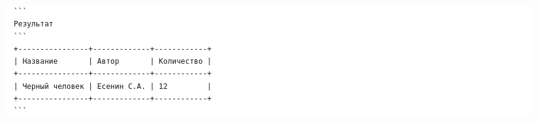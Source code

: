 	  
	  ```
	  Результат
	  ```
	  +----------------+-------------+------------+
	  | Название       | Автор       | Количество |
	  +----------------+-------------+------------+
	  | Черный человек | Есенин С.А. | 12         |
	  +----------------+-------------+------------+
	  ```